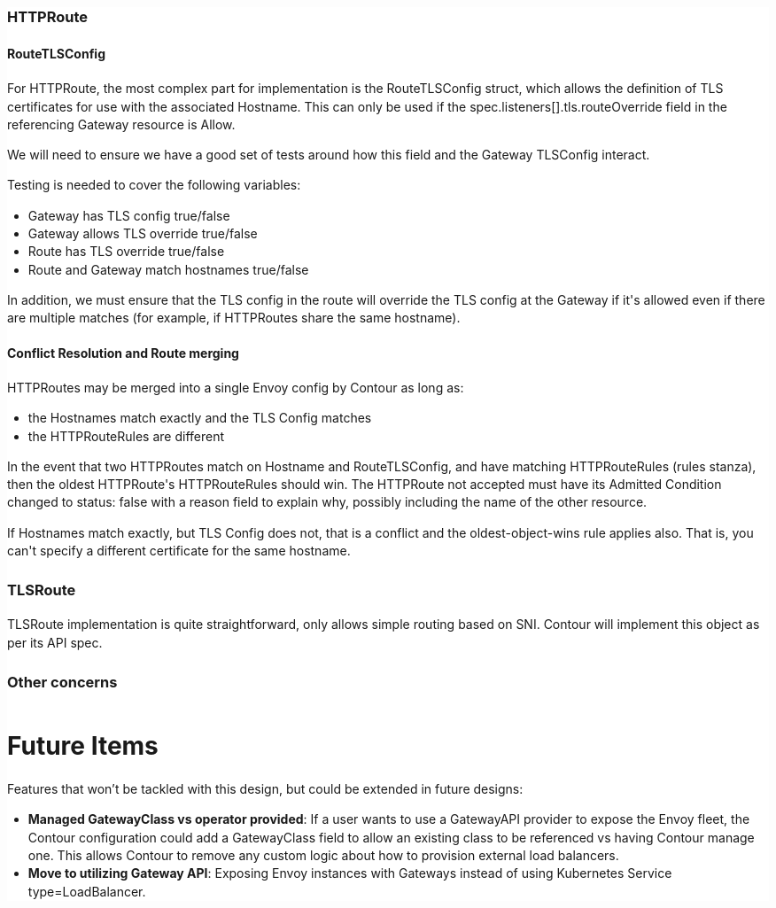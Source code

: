 ### HTTPRoute

#### RouteTLSConfig

For HTTPRoute, the most complex part for implementation is the RouteTLSConfig struct, which allows the definition of TLS certificates for use with the associated Hostname. This can only be used if the spec.listeners[].tls.routeOverride field in the referencing Gateway resource is Allow.

We will need to ensure we have a good set of tests around how this field and the Gateway TLSConfig interact.

Testing is needed to cover the following variables:

* Gateway has TLS config true/false
* Gateway allows TLS override true/false
* Route has TLS override true/false
* Route and Gateway match hostnames true/false

In addition, we must ensure that the TLS config in the route will override the TLS config at the Gateway if it's allowed even if there are multiple matches (for example, if HTTPRoutes share the same hostname).

#### Conflict Resolution and Route merging

HTTPRoutes may be merged into a single Envoy config by Contour as long as:

* the Hostnames match exactly and the TLS Config matches
* the HTTPRouteRules are different

In the event that two HTTPRoutes match on Hostname and RouteTLSConfig, and have matching HTTPRouteRules (rules stanza), then the oldest HTTPRoute's HTTPRouteRules should win.
The HTTPRoute not accepted must have its Admitted Condition changed to status: false with a reason field to explain why, possibly including the name of the other resource.

If Hostnames match exactly, but TLS Config does not, that is a conflict and the oldest-object-wins rule applies also.
That is, you can't specify a different certificate for the same hostname.

### TLSRoute

TLSRoute implementation is quite straightforward, only allows simple routing based on SNI. Contour will implement this object as per its API spec.

### Other concerns

# Future Items

Features that won’t be tackled with this design, but could be extended in future designs:

* **Managed GatewayClass vs operator provided**: If a user wants to use a GatewayAPI provider to expose the Envoy fleet, the Contour configuration could add a GatewayClass field to allow an existing class to be referenced vs having Contour manage one. This allows Contour to remove any custom logic about how to provision external load balancers.
* **Move to utilizing Gateway API**: Exposing Envoy instances with Gateways instead of using Kubernetes Service type=LoadBalancer.

